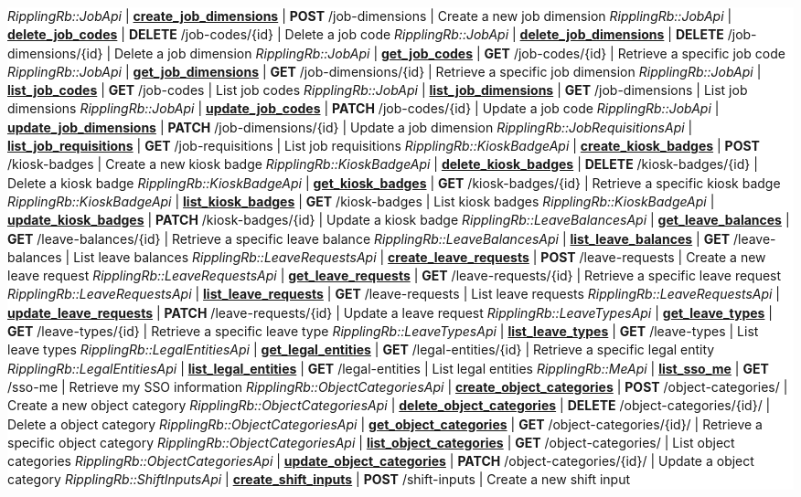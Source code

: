 *RipplingRb::JobApi* | [**create_job_dimensions**](docs/JobApi.md#create_job_dimensions) | **POST** /job-dimensions | Create a new job dimension
*RipplingRb::JobApi* | [**delete_job_codes**](docs/JobApi.md#delete_job_codes) | **DELETE** /job-codes/{id} | Delete a job code
*RipplingRb::JobApi* | [**delete_job_dimensions**](docs/JobApi.md#delete_job_dimensions) | **DELETE** /job-dimensions/{id} | Delete a job dimension
*RipplingRb::JobApi* | [**get_job_codes**](docs/JobApi.md#get_job_codes) | **GET** /job-codes/{id} | Retrieve a specific job code
*RipplingRb::JobApi* | [**get_job_dimensions**](docs/JobApi.md#get_job_dimensions) | **GET** /job-dimensions/{id} | Retrieve a specific job dimension
*RipplingRb::JobApi* | [**list_job_codes**](docs/JobApi.md#list_job_codes) | **GET** /job-codes | List job codes
*RipplingRb::JobApi* | [**list_job_dimensions**](docs/JobApi.md#list_job_dimensions) | **GET** /job-dimensions | List job dimensions
*RipplingRb::JobApi* | [**update_job_codes**](docs/JobApi.md#update_job_codes) | **PATCH** /job-codes/{id} | Update a job code
*RipplingRb::JobApi* | [**update_job_dimensions**](docs/JobApi.md#update_job_dimensions) | **PATCH** /job-dimensions/{id} | Update a job dimension
*RipplingRb::JobRequisitionsApi* | [**list_job_requisitions**](docs/JobRequisitionsApi.md#list_job_requisitions) | **GET** /job-requisitions | List job requisitions
*RipplingRb::KioskBadgeApi* | [**create_kiosk_badges**](docs/KioskBadgeApi.md#create_kiosk_badges) | **POST** /kiosk-badges | Create a new kiosk badge
*RipplingRb::KioskBadgeApi* | [**delete_kiosk_badges**](docs/KioskBadgeApi.md#delete_kiosk_badges) | **DELETE** /kiosk-badges/{id} | Delete a kiosk badge
*RipplingRb::KioskBadgeApi* | [**get_kiosk_badges**](docs/KioskBadgeApi.md#get_kiosk_badges) | **GET** /kiosk-badges/{id} | Retrieve a specific kiosk badge
*RipplingRb::KioskBadgeApi* | [**list_kiosk_badges**](docs/KioskBadgeApi.md#list_kiosk_badges) | **GET** /kiosk-badges | List kiosk badges
*RipplingRb::KioskBadgeApi* | [**update_kiosk_badges**](docs/KioskBadgeApi.md#update_kiosk_badges) | **PATCH** /kiosk-badges/{id} | Update a kiosk badge
*RipplingRb::LeaveBalancesApi* | [**get_leave_balances**](docs/LeaveBalancesApi.md#get_leave_balances) | **GET** /leave-balances/{id} | Retrieve a specific leave balance
*RipplingRb::LeaveBalancesApi* | [**list_leave_balances**](docs/LeaveBalancesApi.md#list_leave_balances) | **GET** /leave-balances | List leave balances
*RipplingRb::LeaveRequestsApi* | [**create_leave_requests**](docs/LeaveRequestsApi.md#create_leave_requests) | **POST** /leave-requests | Create a new leave request
*RipplingRb::LeaveRequestsApi* | [**get_leave_requests**](docs/LeaveRequestsApi.md#get_leave_requests) | **GET** /leave-requests/{id} | Retrieve a specific leave request
*RipplingRb::LeaveRequestsApi* | [**list_leave_requests**](docs/LeaveRequestsApi.md#list_leave_requests) | **GET** /leave-requests | List leave requests
*RipplingRb::LeaveRequestsApi* | [**update_leave_requests**](docs/LeaveRequestsApi.md#update_leave_requests) | **PATCH** /leave-requests/{id} | Update a leave request
*RipplingRb::LeaveTypesApi* | [**get_leave_types**](docs/LeaveTypesApi.md#get_leave_types) | **GET** /leave-types/{id} | Retrieve a specific leave type
*RipplingRb::LeaveTypesApi* | [**list_leave_types**](docs/LeaveTypesApi.md#list_leave_types) | **GET** /leave-types | List leave types
*RipplingRb::LegalEntitiesApi* | [**get_legal_entities**](docs/LegalEntitiesApi.md#get_legal_entities) | **GET** /legal-entities/{id} | Retrieve a specific legal entity
*RipplingRb::LegalEntitiesApi* | [**list_legal_entities**](docs/LegalEntitiesApi.md#list_legal_entities) | **GET** /legal-entities | List legal entities
*RipplingRb::MeApi* | [**list_sso_me**](docs/MeApi.md#list_sso_me) | **GET** /sso-me | Retrieve my SSO information
*RipplingRb::ObjectCategoriesApi* | [**create_object_categories**](docs/ObjectCategoriesApi.md#create_object_categories) | **POST** /object-categories/ | Create a new object category
*RipplingRb::ObjectCategoriesApi* | [**delete_object_categories**](docs/ObjectCategoriesApi.md#delete_object_categories) | **DELETE** /object-categories/{id}/ | Delete a object category
*RipplingRb::ObjectCategoriesApi* | [**get_object_categories**](docs/ObjectCategoriesApi.md#get_object_categories) | **GET** /object-categories/{id}/ | Retrieve a specific object category
*RipplingRb::ObjectCategoriesApi* | [**list_object_categories**](docs/ObjectCategoriesApi.md#list_object_categories) | **GET** /object-categories/ | List object categories
*RipplingRb::ObjectCategoriesApi* | [**update_object_categories**](docs/ObjectCategoriesApi.md#update_object_categories) | **PATCH** /object-categories/{id}/ | Update a object category
*RipplingRb::ShiftInputsApi* | [**create_shift_inputs**](docs/ShiftInputsApi.md#create_shift_inputs) | **POST** /shift-inputs | Create a new shift input